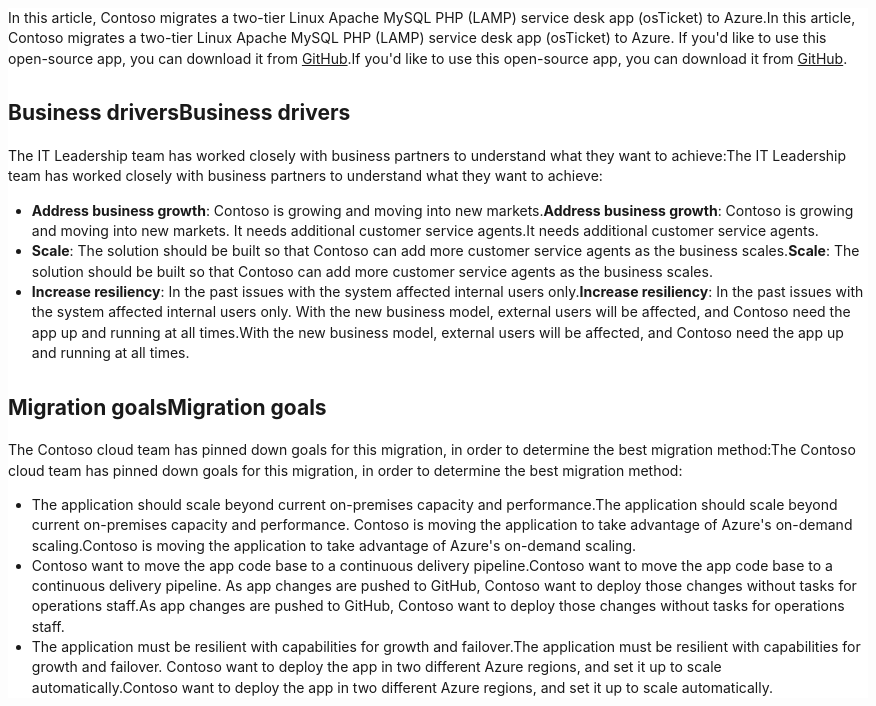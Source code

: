 <span data-ttu-id="0cc86-159">In this article, Contoso migrates a two-tier Linux Apache MySQL PHP (LAMP) service desk app (osTicket) to Azure.</span><span class="sxs-lookup"><span data-stu-id="0cc86-159">In this article, Contoso migrates a two-tier Linux Apache MySQL PHP (LAMP) service desk app (osTicket) to Azure.</span></span> <span data-ttu-id="0cc86-160">If you'd like to use this open-source app, you can download it from [GitHub](https://github.com/osTicket/osTicket).</span><span class="sxs-lookup"><span data-stu-id="0cc86-160">If you'd like to use this open-source app, you can download it from [GitHub](https://github.com/osTicket/osTicket).</span></span>


## <a name="business-drivers"></a><span data-ttu-id="0cc86-161">Business drivers</span><span class="sxs-lookup"><span data-stu-id="0cc86-161">Business drivers</span></span>

<span data-ttu-id="0cc86-162">The IT Leadership team has worked closely with business partners to understand what they want to achieve:</span><span class="sxs-lookup"><span data-stu-id="0cc86-162">The IT Leadership team has worked closely with business partners to understand what they want to achieve:</span></span>

- <span data-ttu-id="0cc86-163">**Address business growth**: Contoso is growing and moving into new markets.</span><span class="sxs-lookup"><span data-stu-id="0cc86-163">**Address business growth**: Contoso is growing and moving into new markets.</span></span> <span data-ttu-id="0cc86-164">It needs additional customer service agents.</span><span class="sxs-lookup"><span data-stu-id="0cc86-164">It needs additional customer service agents.</span></span> 
- <span data-ttu-id="0cc86-165">**Scale**: The solution should be built so that Contoso can add more customer service agents as the business scales.</span><span class="sxs-lookup"><span data-stu-id="0cc86-165">**Scale**: The solution should be built so that Contoso can add more customer service agents as the business scales.</span></span>
- <span data-ttu-id="0cc86-166">**Increase resiliency**:  In the past issues with the system affected internal users only.</span><span class="sxs-lookup"><span data-stu-id="0cc86-166">**Increase resiliency**:  In the past issues with the system affected internal users only.</span></span> <span data-ttu-id="0cc86-167">With the new business model, external users will be affected, and Contoso need the app up and running at all times.</span><span class="sxs-lookup"><span data-stu-id="0cc86-167">With the new business model, external users will be affected, and Contoso need the app up and running at all times.</span></span>

## <a name="migration-goals"></a><span data-ttu-id="0cc86-168">Migration goals</span><span class="sxs-lookup"><span data-stu-id="0cc86-168">Migration goals</span></span>

<span data-ttu-id="0cc86-169">The Contoso cloud team has pinned down goals for this migration, in order to determine the best migration method:</span><span class="sxs-lookup"><span data-stu-id="0cc86-169">The Contoso cloud team has pinned down goals for this migration, in order to determine the best migration method:</span></span>

- <span data-ttu-id="0cc86-170">The application should scale beyond current on-premises capacity and performance.</span><span class="sxs-lookup"><span data-stu-id="0cc86-170">The application should scale beyond current on-premises capacity and performance.</span></span>  <span data-ttu-id="0cc86-171">Contoso is moving the application to take advantage of Azure's on-demand scaling.</span><span class="sxs-lookup"><span data-stu-id="0cc86-171">Contoso is moving the application to take advantage of Azure's on-demand scaling.</span></span>
- <span data-ttu-id="0cc86-172">Contoso want to move the app code base to a continuous delivery pipeline.</span><span class="sxs-lookup"><span data-stu-id="0cc86-172">Contoso want to move the app code base to a continuous delivery pipeline.</span></span>  <span data-ttu-id="0cc86-173">As app changes are pushed to GitHub, Contoso want to deploy those changes without tasks for operations staff.</span><span class="sxs-lookup"><span data-stu-id="0cc86-173">As app changes are pushed to GitHub, Contoso want to deploy those changes without tasks for operations staff.</span></span>
- <span data-ttu-id="0cc86-174">The application must be resilient with capabilities for growth and failover.</span><span class="sxs-lookup"><span data-stu-id="0cc86-174">The application must be resilient with capabilities for growth and failover.</span></span> <span data-ttu-id="0cc86-175">Contoso want to deploy the app in two different Azure regions, and set it up to scale automatically.</span><span class="sxs-lookup"><span data-stu-id="0cc86-175">Contoso want to deploy the app in two different Azure regions, and set it up to scale automatically.</span></span>
